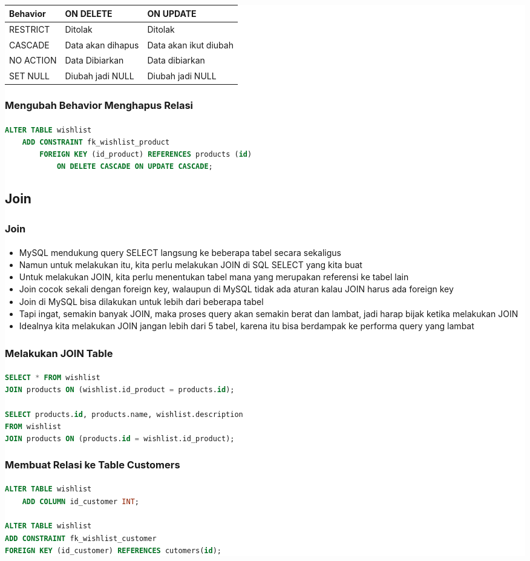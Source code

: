 | Behavior  | ON DELETE         | ON UPDATE             |
| :-------- | :---------------- | :-------------------- |
| RESTRICT  | Ditolak           | Ditolak               |
| CASCADE   | Data akan dihapus | Data akan ikut diubah |
| NO ACTION | Data Dibiarkan    | Data dibiarkan        |
| SET NULL  | Diubah jadi NULL  | Diubah jadi NULL      |

### Mengubah Behavior Menghapus Relasi
```sql
ALTER TABLE wishlist
    ADD CONSTRAINT fk_wishlist_product
        FOREIGN KEY (id_product) REFERENCES products (id)
            ON DELETE CASCADE ON UPDATE CASCADE;
```

## Join

### Join
- MySQL mendukung query SELECT langsung ke beberapa tabel secara sekaligus
- Namun untuk melakukan itu, kita perlu melakukan JOIN di SQL SELECT yang kita buat
- Untuk melakukan JOIN, kita perlu menentukan tabel mana yang merupakan referensi ke tabel lain
- Join cocok sekali dengan foreign key, walaupun di MySQL tidak ada aturan kalau JOIN harus ada foreign key
- Join di MySQL bisa dilakukan untuk lebih dari beberapa tabel
- Tapi ingat, semakin banyak JOIN, maka proses query akan semakin berat dan lambat, jadi harap bijak ketika melakukan JOIN
- Idealnya kita melakukan JOIN jangan lebih dari 5 tabel, karena itu bisa berdampak ke performa query yang lambat

### Melakukan JOIN Table
```sql
SELECT * FROM wishlist
JOIN products ON (wishlist.id_product = products.id);

SELECT products.id, products.name, wishlist.description
FROM wishlist
JOIN products ON (products.id = wishlist.id_product);
```

### Membuat Relasi ke Table Customers
```sql
ALTER TABLE wishlist
    ADD COLUMN id_customer INT;

ALTER TABLE wishlist
ADD CONSTRAINT fk_wishlist_customer
FOREIGN KEY (id_customer) REFERENCES cutomers(id);
```
